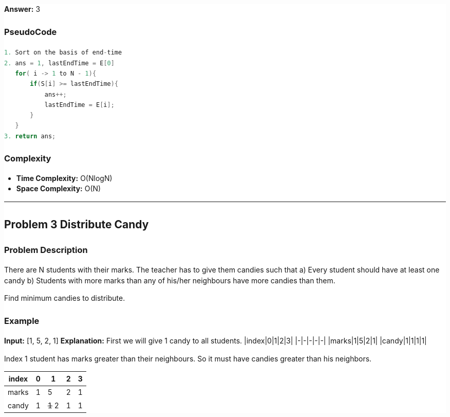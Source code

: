 **Answer:** 3

### PseudoCode
```cpp
1. Sort on the basis of end-time
2. ans = 1, lastEndTime = E[0]
   for( i -> 1 to N - 1){
       if(S[i] >= lastEndTime){
           ans++;
           lastEndTime = E[i];
       }
   }
3. return ans;
```

### Complexity

- **Time Complexity:** O(NlogN)
- **Space Complexity:** O(N)




---
## Problem 3 Distribute Candy

### Problem Description

There are N students with their marks. The teacher has to give them candies such that
a) Every student should have at least one candy
b) Students with more marks than any of his/her neighbours have more candies than them.

Find minimum candies to distribute.


### Example
**Input:** [1, 5, 2, 1]
**Explanation:** First we will give 1 candy to all students.
|index|0|1|2|3|
|-|-|-|-|-|
|marks|1|5|2|1|
|candy|1|1|1|1|

Index 1 student has marks greater than their neighbours. So it must have candies greater than his neighbors.

|index|0|1|2|3|
|-|-|-|-|-|
|marks|1|5|2|1|
|candy|1|~~1~~ 2 |1|1|
